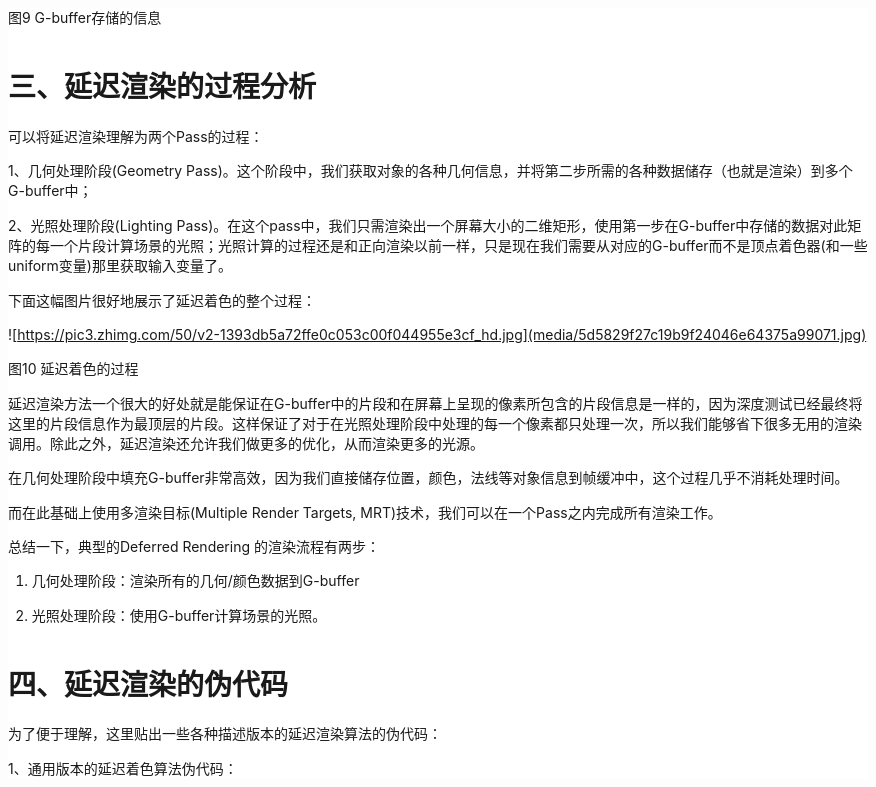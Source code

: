 图9 G-buffer存储的信息

三、延迟渲染的过程分析
======================

可以将延迟渲染理解为两个Pass的过程：

1、几何处理阶段(Geometry
Pass)。这个阶段中，我们获取对象的各种几何信息，并将第二步所需的各种数据储存（也就是渲染）到多个G-buffer中；

2、光照处理阶段(Lighting
Pass)。在这个pass中，我们只需渲染出一个屏幕大小的二维矩形，使用第一步在G-buffer中存储的数据对此矩阵的每一个片段计算场景的光照；光照计算的过程还是和正向渲染以前一样，只是现在我们需要从对应的G-buffer而不是顶点着色器(和一些uniform变量)那里获取输入变量了。

下面这幅图片很好地展示了延迟着色的整个过程：

![https://pic3.zhimg.com/50/v2-1393db5a72ffe0c053c00f044955e3cf_hd.jpg](media/5d5829f27c19b9f24046e64375a99071.jpg)

图10 延迟着色的过程

延迟渲染方法一个很大的好处就是能保证在G-buffer中的片段和在屏幕上呈现的像素所包含的片段信息是一样的，因为深度测试已经最终将这里的片段信息作为最顶层的片段。这样保证了对于在光照处理阶段中处理的每一个像素都只处理一次，所以我们能够省下很多无用的渲染调用。除此之外，延迟渲染还允许我们做更多的优化，从而渲染更多的光源。

在几何处理阶段中填充G-buffer非常高效，因为我们直接储存位置，颜色，法线等对象信息到帧缓冲中，这个过程几乎不消耗处理时间。

而在此基础上使用多渲染目标(Multiple Render Targets,
MRT)技术，我们可以在一个Pass之内完成所有渲染工作。

总结一下，典型的Deferred Rendering 的渲染流程有两步：

1. 几何处理阶段：渲染所有的几何/颜色数据到G-buffer

2. 光照处理阶段：使用G-buffer计算场景的光照。

四、延迟渲染的伪代码
====================

为了便于理解，这里贴出一些各种描述版本的延迟渲染算法的伪代码：

1、通用版本的延迟着色算法伪代码：
